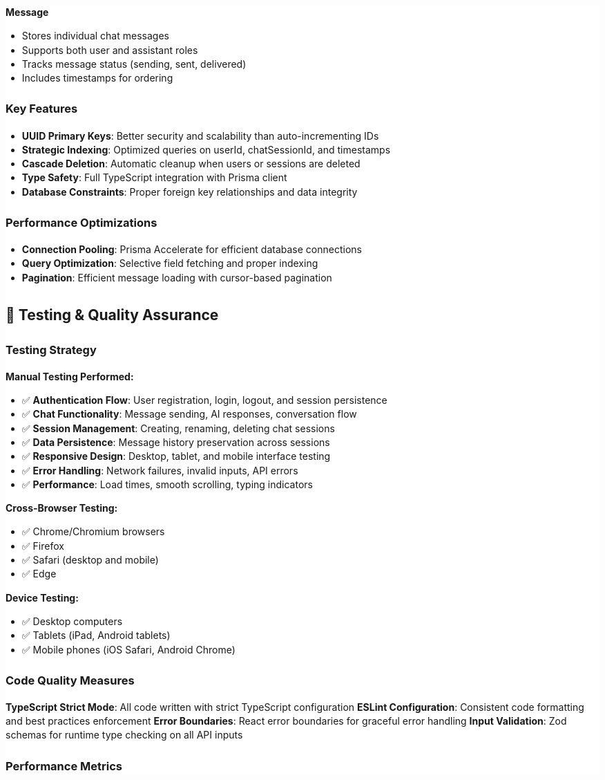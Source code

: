 **Message**
- Stores individual chat messages
- Supports both user and assistant roles
- Tracks message status (sending, sent, delivered)
- Includes timestamps for ordering

### Key Features
- **UUID Primary Keys**: Better security and scalability than auto-incrementing IDs
- **Strategic Indexing**: Optimized queries on userId, chatSessionId, and timestamps
- **Cascade Deletion**: Automatic cleanup when users or sessions are deleted
- **Type Safety**: Full TypeScript integration with Prisma client
- **Database Constraints**: Proper foreign key relationships and data integrity

### Performance Optimizations
- **Connection Pooling**: Prisma Accelerate for efficient database connections
- **Query Optimization**: Selective field fetching and proper indexing
- **Pagination**: Efficient message loading with cursor-based pagination

## 🧪 Testing & Quality Assurance

### Testing Strategy

**Manual Testing Performed:**
- ✅ **Authentication Flow**: User registration, login, logout, and session persistence
- ✅ **Chat Functionality**: Message sending, AI responses, conversation flow
- ✅ **Session Management**: Creating, renaming, deleting chat sessions
- ✅ **Data Persistence**: Message history preservation across sessions
- ✅ **Responsive Design**: Desktop, tablet, and mobile interface testing
- ✅ **Error Handling**: Network failures, invalid inputs, API errors
- ✅ **Performance**: Load times, smooth scrolling, typing indicators

**Cross-Browser Testing:**
- ✅ Chrome/Chromium browsers
- ✅ Firefox
- ✅ Safari (desktop and mobile)
- ✅ Edge

**Device Testing:**
- ✅ Desktop computers
- ✅ Tablets (iPad, Android tablets)
- ✅ Mobile phones (iOS Safari, Android Chrome)

### Code Quality Measures

**TypeScript Strict Mode**: All code written with strict TypeScript configuration
**ESLint Configuration**: Consistent code formatting and best practices enforcement
**Error Boundaries**: React error boundaries for graceful error handling
**Input Validation**: Zod schemas for runtime type checking on all API inputs

### Performance Metrics
